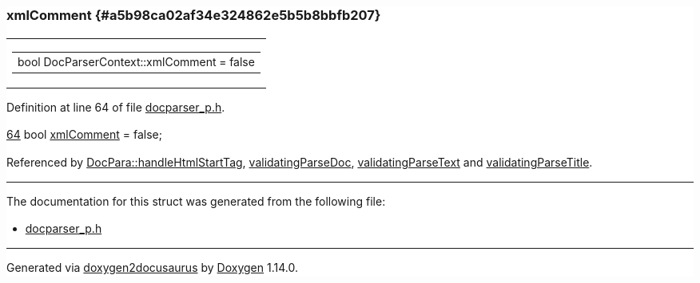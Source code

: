</div>
</div>

### xmlComment {#a5b98ca02af34e324862e5b5b8bbfb207}

<div class="doxyMemberItem">
<div class="doxyMemberProto">
<table class="doxyMemberLabels">
<tr class="doxyMemberLabels">
<td class="doxyMemberLabelsLeft">
<table class="doxyMemberName">
<tr>
<td class="doxyMemberName">bool DocParserContext::xmlComment = false</td>
</tr>
</table>
</td>
</tr>
</table>
</div>
<div class="doxyMemberDoc">



<p>Definition at line 64 of file <a href="/web-doxygen/docs/api/files/src/docparser-p-h">docparser_p.h</a>.</p>


<div class="doxyProgramListing">

<div class="doxyCodeLine"><span class="doxyLineNumber"><a href="#a5b98ca02af34e324862e5b5b8bbfb207">64</a></span><span class="doxyLineContent"><span class="doxyHighlight">  </span><span class="doxyHighlightKeywordType">bool</span><span class="doxyHighlight"> <a href="#a5b98ca02af34e324862e5b5b8bbfb207">xmlComment</a> = </span><span class="doxyHighlightKeyword">false</span><span class="doxyHighlight">;</span></span></div>

</div>


<p>Referenced by <a href="/web-doxygen/docs/api/classes/docpara/#a6a11ee69fcc75e0c8ce4fddd8cd15d16">DocPara::handleHtmlStartTag</a>, <a href="/web-doxygen/docs/api/files/src/docparser-cpp/#a5b6203b6c11e050448bcd6e090720f32">validatingParseDoc</a>, <a href="/web-doxygen/docs/api/files/src/docparser-cpp/#a50b831629db52bab3309267c0a06b38b">validatingParseText</a> and <a href="/web-doxygen/docs/api/files/src/docparser-cpp/#ad09a75bc25675328e8df85135924c6fa">validatingParseTitle</a>.</p>

</div>
</div>

</div>

<hr/>

The documentation for this struct was generated from the following file:

<ul>
<li><a href="/web-doxygen/docs/api/files/src/docparser-p-h">docparser_p.h</a></li>
</ul>

<hr/>

<p class="doxyGeneratedBy">Generated via <a href="https://github.com/xpack/doxygen2docusaurus">doxygen2docusaurus</a> by <a href="https://www.doxygen.nl">Doxygen</a> 1.14.0.</p>

</div>
